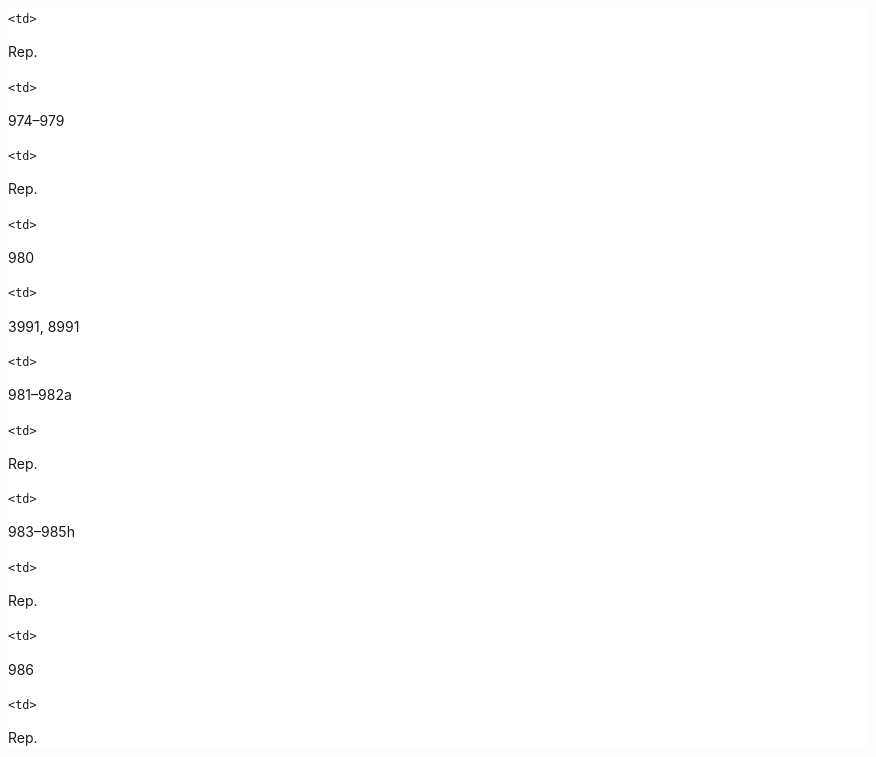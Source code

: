     <td> 

Rep.  </td>

  </tr>

  <tr>

    <td> 

974–979  </td>

    <td> 

Rep.  </td>

  </tr>

  <tr>

    <td> 

980  </td>

    <td> 

3991, 8991  </td>

  </tr>

  <tr>

    <td> 

981–982a  </td>

    <td> 

Rep.  </td>

  </tr>

  <tr>

    <td> 

983–985h  </td>

    <td> 

Rep.  </td>

  </tr>

  <tr>

    <td> 

986  </td>

    <td> 

Rep.  </td>

  </tr>
